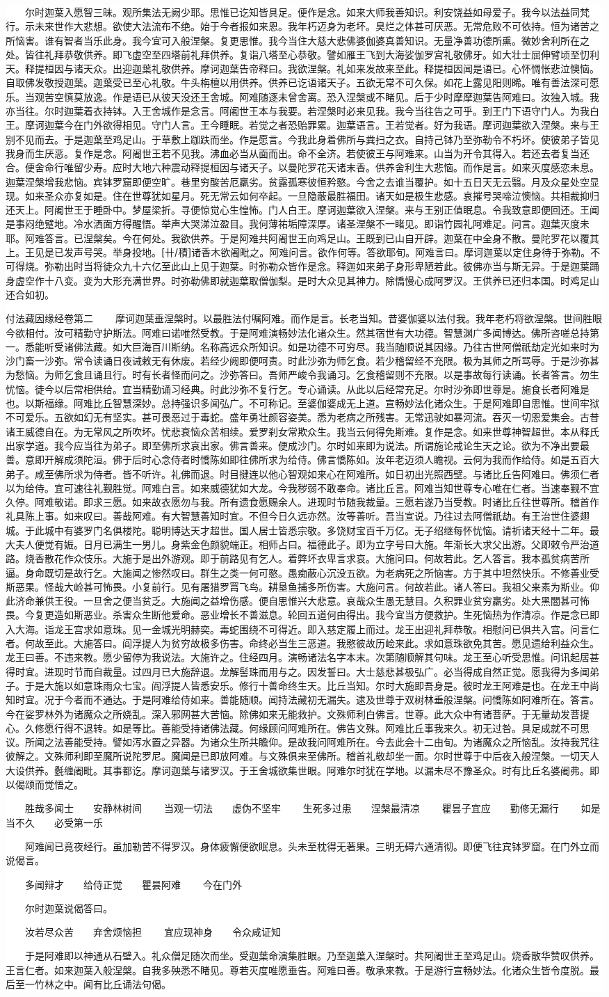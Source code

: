　　尔时迦葉入愿智三昧。观所集法无阙少耶。思惟已讫知皆具足。便作是念。如来大师我善知识。利安饶益如母爱子。我今以法益同梵行。示未来世作大悲想。欲使大法流布不绝。始于今者报如来恩。我年朽迈身为老坏。臭烂之体甚可厌恶。无常危败不可依持。恒为诸苦之所恼害。谁有智者当乐此身。我今宜可入般涅槃。复更思惟。我今当住大慈大悲佛婆伽婆真善知识。无量净善功德所熏。微妙舍利所在之处。皆往礼拜恭敬供养。即飞虚空至四塔前礼拜供养。复诣八塔至心恭敬。譬如雁王飞到大海娑伽罗宫礼敬佛牙。如大壮士屈伸臂顷至忉利天。释提桓因与诸天众。出迎迦葉礼敬供养。摩诃迦葉告帝释曰。我欲涅槃。礼如来发故来至此。释提桓因闻是语已。心怀惆怅悲泣懊恼。自取佛发敬授迦葉。迦葉受已至心礼敬。牛头栴檀以用供养。供养已讫语诸天子。五欲无常不可久保。如花上露见阳则晞。唯有善法深可愿乐。当观苦空慎莫放逸。作是语已从彼天没还王舍城。阿难随逐未曾舍离。恐入涅槃或不睹见。后于少时摩摩迦葉告阿难曰。汝独入城。我亦当往。尔时迦葉着衣持钵。入王舍城作是念言。阿阇世王本与我要。若涅槃时必来见我。我今当往告之可乎。到王门下语守门人。为我白王。摩诃迦葉今在门外欲得相见。守门人言。王今睡眠。若觉之者恐贻罪累。迦葉语言。王若觉者。好为我语。摩诃迦葉欲入涅槃。来与王别不见而去。于是迦葉至鸡足山。于草敷上跏趺而坐。作是愿言。今我此身着佛所与粪扫之衣。自持己钵乃至弥勒令不朽坏。使彼弟子皆见我身而生厌恶。复作是念。阿阇世王若不见我。沸血必当从面而出。命不全济。若使彼王与阿难来。山当为开令其得入。若还去者复当还合。便舍命行唯留少寿。应时大地六种震动释提桓因与诸天子。以曼陀罗花天诸末香。供养舍利生大悲恼。而作是言。如来灭度感恋未息。迦葉涅槃增我悲恼。宾钵罗窟即便空旷。巷里穷酸苦厄羸劣。贫露孤寒彼恒矜愍。今舍之去谁当覆护。如十五日天无云翳。月及众星处空显现。如来圣众亦复如是。住在世尊犹如星月。死无常云如何卒起。一旦隐蔽最胜福田。诸天如是极生悲感。哀摧号哭啼泣懊恼。共相裁抑归还天上。阿阇世王于睡卧中。梦屋梁折。寻便惊觉心生惶怖。门人白王。摩诃迦葉欲入涅槃。来与王别正值眠息。令我致意即便回还。王闻是事闷绝躄地。冷水洒面方得醒悟。举声大哭涕泣盈目。我何薄祐垢障深厚。诸圣涅槃不一睹见。即诣竹园礼阿难足。问言。迦葉灭度未耶。阿难答言。已涅槃矣。今在何处。我欲供养。于是阿难共阿阇世王向鸡足山。王既到已山自开辟。迦葉在中全身不散。曼陀罗花以覆其上。王见是已发声号哭。举身投地。[卄/積]诸香木欲阇毗之。阿难问言。欲作何等。答欲耶旬。阿难言曰。摩诃迦葉以定住身待于弥勒。不可得烧。弥勒出时当将徒众九十六亿至此山上见于迦葉。时弥勒众皆作是念。释迦如来弟子身形卑陋若此。彼佛亦当与斯无异。于是迦葉踊身虚空作十八变。变为大形充满世界。时弥勒佛即就迦葉取僧伽梨。是时大众见其神力。除憍慢心成阿罗汉。王供养已还归本国。时鸡足山还合如初。

付法藏因缘经卷第二
　　摩诃迦葉垂涅槃时。以最胜法付嘱阿难。而作是言。长老当知。昔婆伽婆以法付我。我年老朽将欲涅槃。世间胜眼今欲相付。汝可精勤守护斯法。阿难曰诺唯然受教。于是阿难演畅妙法化诸众生。然其宿世有大功德。智慧渊广多闻博达。佛所咨嗟总持第一。悉能听受诸佛法藏。如大巨海百川斯纳。名称高远众所知识。如是功德不可穷尽。我当随顺说其因缘。乃往古世阿僧祇劫定光如来时为沙门畜一沙弥。常令读诵日夜诫敕无有休废。若经少阙即便呵责。时此沙弥为师乞食。若少稽留经不充限。极为其师之所骂辱。于是沙弥甚为愁恼。为师乞食且诵且行。时有长者怪而问之。沙弥答曰。吾师严峻令我诵习。乞食稽留则不充限。以是事故每行读诵。长者答言。勿生忧恼。徒今以后常相供给。宜当精勤诵习经典。时此沙弥不复行乞。专心诵读。从此以后经常充足。尔时沙弥即世尊是。施食长者阿难是也。以斯福缘。阿难比丘智慧深妙。总持强识多闻弘广。不可称记。至婆伽婆成无上道。宣畅妙法化诸众生。于是阿难即自思惟。世间牢狱不可爱乐。五欲如幻无有坚实。甚可畏恶过于毒蛇。盛年勇壮颜容姿美。悉为老病之所残害。无常迅驶如暴河流。吞灭一切恩爱集会。古昔诸王威德自在。为无常风之所吹坏。忧悲衰恼众苦相续。爱罗刹女常欺众生。我当云何得免斯难。复作是念。如来世尊神智超世。本从释氏出家学道。我今应当往为弟子。即至佛所求哀出家。佛言善来。便成沙门。尔时如来即为说法。所谓施论戒论生天之论。欲为不净出要最善。意即开解成须陀洹。佛于后时心念侍者时憍陈如即往佛所求为给侍。佛言憍陈如。汝年老迈须人瞻视。云何为我而作给侍。如是五百大弟子。咸至佛所求为侍者。皆不听许。礼佛而退。时目揵连以他心智观如来心在阿难所。如日初出光照西壁。与诸比丘告阿难曰。佛须仁者以为给侍。宜可速往礼觐胜觉。阿难白言。如来威德犹如大龙。今我秽弱不敢奉命。诸比丘言。阿难当知世尊专心唯在仁者。当速奉觐不宜久停。阿难敬诺。即求三愿。如来故衣愿勿与我。所有遗食愿赐余人。进现时节随我裁量。三愿若遂乃当受教。时诸比丘往世尊所。稽首作礼具陈上事。如来叹曰。善哉阿难。有大智慧善知时宜。不但今日久远亦然。汝等善听。吾当宣说。乃往过去阿僧祇劫。有王治世住婆翅城。于此城中有婆罗门名俱楼陀。聪明博达天才超世。国人居士皆悉宗敬。多饶财宝百千万亿。无子绍继每怀忧恼。请祈诸天经十二年。最大夫人便觉有娠。日月已满生一男儿。身紫金色颜貌端正。相师占曰。福德此子。即为立字号曰大施。年渐长大求父出游。父即敕令严治道路。烧香散花作众伎乐。大施于是出外游观。即于前路见有乞人。着弊坏衣卑言求哀。大施问曰。何故若此。乞人答言。我本孤贫病苦所逼。身命既切是故行乞。大施闻之惨然叹曰。群生之类一何可愍。愚痴蔽心沉没五欲。为老病死之所恼害。方于其中坦然快乐。不修善业受斯恶果。怪哉大崄甚可怖畏。小复前行。见有屠猎罗罥飞鸟。耕垦鱼捕多所伤害。大施问言。何故若此。诸人答曰。我祖父来素为斯业。仰此济命兼供王役。一旦舍之便当贫乏。大施闻之益增伤感。便自思惟兴大悲意。哀哉众生愚无慧目。久积罪业贫穷羸劣。处大黑闇甚可怖畏。今复更造如斯恶业。杀害众生断他爱命。恶业增长不善滋息。轮回五道何由得出。我今宜当方便救护。生死恼热为作清凉。作是念已即入大海。诣龙王宫求如意珠。见一金城光明赫奕。毒蛇围绕不可得近。即入慈定履上而过。龙王出迎礼拜恭敬。相慰问已俱共入宫。问言仁者。何故至此。大施答曰。阎浮提人为贫穷故极多伤害。命终必当生三恶道。我愍彼故历崄来此。求如意珠欲免其苦。愿见遗给利益众生。龙王曰善。不违来教。愿少留停为我说法。大施许之。住经四月。演畅诸法名字本末。次第随顺解其句味。龙王至心听受思惟。问讯起居甚得时宜。进现时节而自裁量。过四月已大施辞退。龙解髻珠而用与之。因发誓曰。大士慈悲甚极弘广。必当得成自然正觉。愿我得为多闻弟子。于是大施以如意珠雨众七宝。阎浮提人皆悉安乐。修行十善命终生天。比丘当知。尔时大施即吾身是。彼时龙王阿难是也。在龙王中尚知时宜。况于今者而不通达。于是阿难给侍如来。善能随顺。闻持法藏初无漏失。逮及世尊于双树林垂般涅槃。问憍陈如阿难所在。答言。今在娑罗林外为诸魔众之所娆乱。深入邪网甚大苦恼。除佛如来无能救护。文殊师利白佛言。世尊。此大众中有诸菩萨。于无量劫发菩提心。久修愿行得不退转。如是等比。善能受持诸佛法藏。何缘顾问阿难所在。佛告文殊。阿难比丘事我来久。初无过咎。具足成就不可思议。所闻之法善能受持。譬如泻水置之异器。为诸众生所共瞻仰。是故我问阿难所在。今去此会十二由旬。为诸魔众之所恼乱。汝持我咒往彼解之。文殊师利即至魔所说陀罗尼。魔闻是已即放阿难。与文殊俱来至佛所。稽首礼敬却坐一面。尔时世尊于中后夜入般涅槃。一切天人大设供养。氎缠阇毗。其事都讫。摩诃迦葉与诸罗汉。于王舍城欲集世眼。阿难尔时犹在学地。以漏未尽不豫圣众。时有比丘名婆阇弗。即以偈颂而觉悟之。

　　胜哉多闻士　　安静林树间
　　当观一切法　　虚伪不坚牢
　　生死多过患　　涅槃最清凉
　　瞿昙子宜应　　勤修无漏行
　　如是当不久　　必受第一乐

　　阿难闻已竟夜经行。虽加勒苦不得罗汉。身体疲懈便欲眠息。头未至枕得无著果。三明无碍六通清彻。即便飞往宾钵罗窟。在门外立而说偈言。

　　多闻辩才　　给侍正觉　　瞿昙阿难
　　今在门外

　　尔时迦葉说偈答曰。

　　汝若尽众苦　　弃舍烦恼担
　　宜应现神身　　令众咸证知

　　于是阿难即以神通从石壁入。礼众僧足随次而坐。受迦葉命演集胜眼。乃至迦葉入涅槃时。共阿阇世王至鸡足山。烧香散华赞叹供养。王言仁者。如来迦葉入般涅槃。自我多殃悉不睹见。尊若灭度唯愿垂告。阿难曰善。敬承来教。于是游行宣畅妙法。化诸众生皆令度脱。最后至一竹林之中。闻有比丘诵法句偈。
